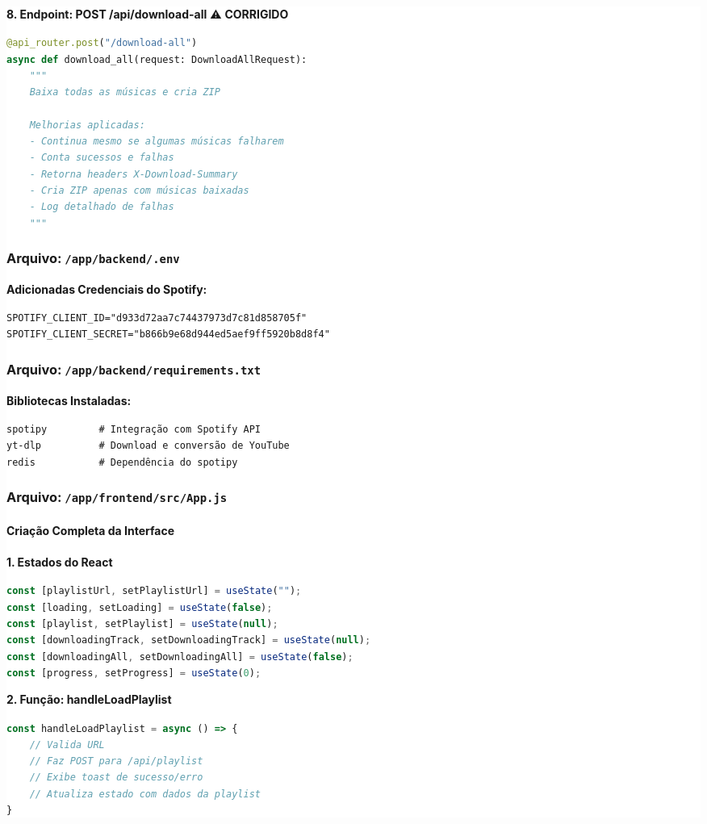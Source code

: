 **8. Endpoint: POST /api/download-all** ⚠️ **CORRIGIDO**
```python
@api_router.post("/download-all")
async def download_all(request: DownloadAllRequest):
    """
    Baixa todas as músicas e cria ZIP
    
    Melhorias aplicadas:
    - Continua mesmo se algumas músicas falharem
    - Conta sucessos e falhas
    - Retorna headers X-Download-Summary
    - Cria ZIP apenas com músicas baixadas
    - Log detalhado de falhas
    """
```

### Arquivo: `/app/backend/.env`

**Adicionadas Credenciais do Spotify:**
```env
SPOTIFY_CLIENT_ID="d933d72aa7c74437973d7c81d858705f"
SPOTIFY_CLIENT_SECRET="b866b9e68d944ed5aef9ff5920b8d8f4"
```

### Arquivo: `/app/backend/requirements.txt`

**Bibliotecas Instaladas:**
```txt
spotipy         # Integração com Spotify API
yt-dlp          # Download e conversão de YouTube
redis           # Dependência do spotipy
```

### Arquivo: `/app/frontend/src/App.js`

#### **Criação Completa da Interface**

**1. Estados do React**
```javascript
const [playlistUrl, setPlaylistUrl] = useState("");
const [loading, setLoading] = useState(false);
const [playlist, setPlaylist] = useState(null);
const [downloadingTrack, setDownloadingTrack] = useState(null);
const [downloadingAll, setDownloadingAll] = useState(false);
const [progress, setProgress] = useState(0);
```

**2. Função: handleLoadPlaylist**
```javascript
const handleLoadPlaylist = async () => {
    // Valida URL
    // Faz POST para /api/playlist
    // Exibe toast de sucesso/erro
    // Atualiza estado com dados da playlist
}
```
